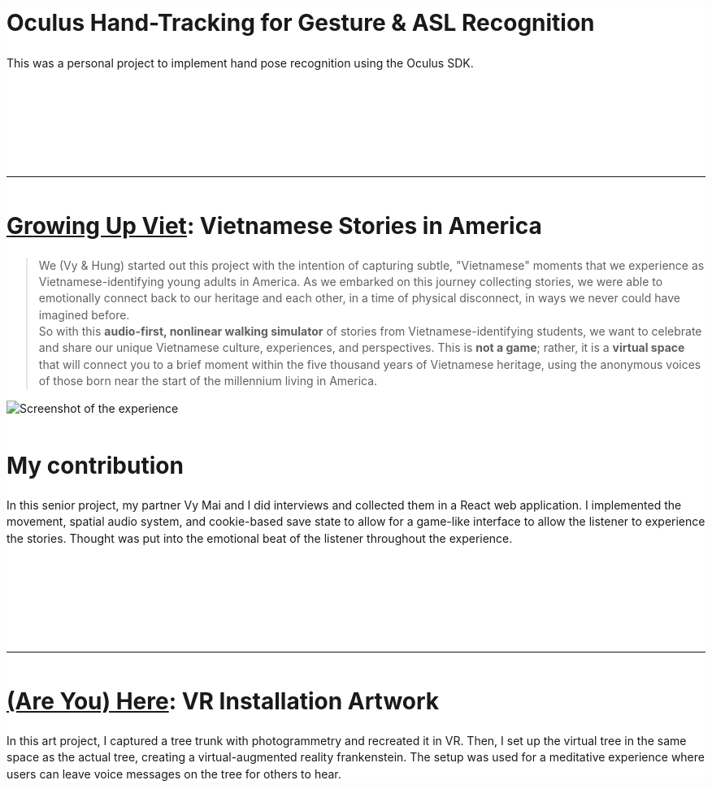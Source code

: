 
# Oculus Hand-Tracking for Gesture & ASL Recognition

This was a personal project to implement hand pose recognition using the Oculus SDK.

<br />
<br />
<br />
<br />
<br />

---

# [Growing Up Viet](/tet): Vietnamese Stories in America

> We (Vy & Hung) started out this project with the intention of capturing subtle, "Vietnamese" moments that we experience as Vietnamese-identifying young adults in America. As we embarked on this journey collecting stories, we were able to emotionally connect back to our heritage and each other, in a time of physical disconnect, in ways we never could have imagined before.  
So with this **audio-first, nonlinear walking simulator** of stories from Vietnamese-identifying students, we want to celebrate and share our unique Vietnamese culture, experiences, and perspectives. This is **not a game**; rather, it is a **virtual space** that will connect you to a brief moment within the five thousand years of Vietnamese heritage, using the anonymous voices of those born near the start of the millennium living in America.

![Screenshot of the experience](/images/gallery/vnstories.jpg)

# My contribution

In this senior project, my partner Vy Mai and I did interviews and collected them in a React web application. I implemented the movement, spatial audio system, and cookie-based save state to allow for a game-like interface to allow the listener to experience the stories. Thought was put into the emotional beat of the listener throughout the experience.

<br />
<br />
<br />
<br />
<br />

---

# [(Are You) Here](https://youtu.be/V9qXbP2Tl0A): VR Installation Artwork

In this art project, I captured a tree trunk with photogrammetry and recreated it in VR. Then, I set up the virtual tree in the same space as the actual tree, creating a virtual-augmented reality frankenstein. The setup was used for a meditative experience where users can leave voice messages on the tree for others to hear.
